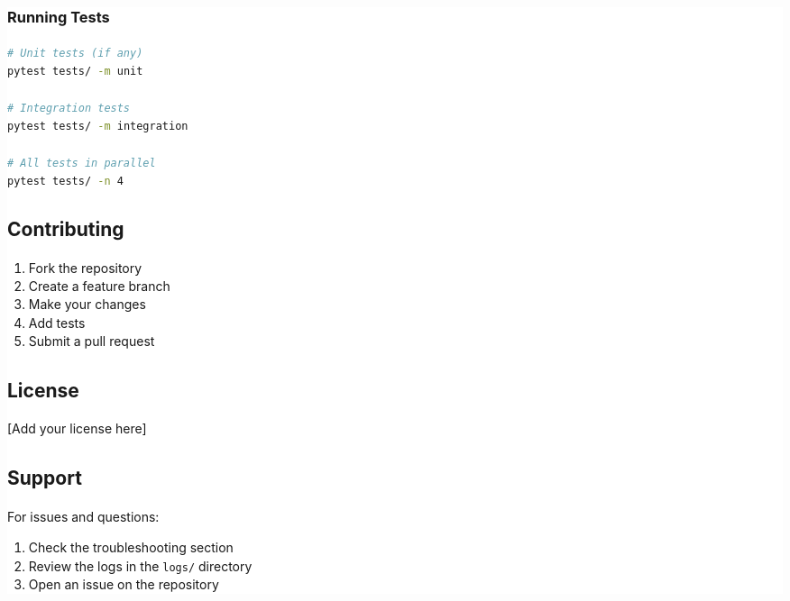 ### Running Tests

```bash
# Unit tests (if any)
pytest tests/ -m unit

# Integration tests
pytest tests/ -m integration

# All tests in parallel
pytest tests/ -n 4
```

## Contributing

1. Fork the repository
2. Create a feature branch
3. Make your changes
4. Add tests
5. Submit a pull request

## License

[Add your license here]

## Support

For issues and questions:
1. Check the troubleshooting section
2. Review the logs in the `logs/` directory
3. Open an issue on the repository